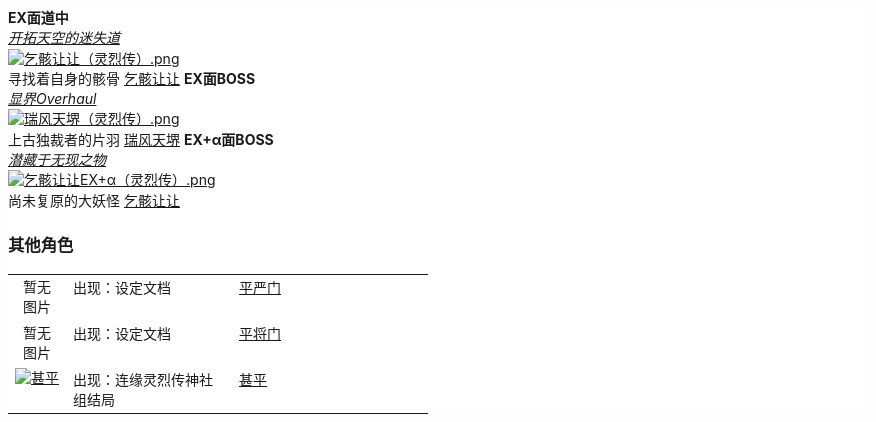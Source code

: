 <tr><td rowspan="1" class="bg-color-info-10" style="min-width:100px"><b>EX面道中</b><br><i><a href="./开拓天空的迷失道.md" title="开拓天空的迷失道">开拓天空的迷失道</a></i></td><td style="min-width:35px" rowspan="1"><div class="center"><div class="floatnone"><a href="./文件-乞骸让让（灵烈传）.png.md" class="image"><img alt="乞骸让让（灵烈传）.png" src="https://upload.thwiki.cc/thumb/d/d9/%E4%B9%9E%E9%AA%B8%E8%AE%A9%E8%AE%A9%EF%BC%88%E7%81%B5%E7%83%88%E4%BC%A0%EF%BC%89.png/26px-%E4%B9%9E%E9%AA%B8%E8%AE%A9%E8%AE%A9%EF%BC%88%E7%81%B5%E7%83%88%E4%BC%A0%EF%BC%89.png" decoding="async" loading="lazy" width="26" height="40" srcset="https://upload.thwiki.cc/thumb/d/d9/%E4%B9%9E%E9%AA%B8%E8%AE%A9%E8%AE%A9%EF%BC%88%E7%81%B5%E7%83%88%E4%BC%A0%EF%BC%89.png/39px-%E4%B9%9E%E9%AA%B8%E8%AE%A9%E8%AE%A9%EF%BC%88%E7%81%B5%E7%83%88%E4%BC%A0%EF%BC%89.png 1.5x, https://upload.thwiki.cc/thumb/d/d9/%E4%B9%9E%E9%AA%B8%E8%AE%A9%E8%AE%A9%EF%BC%88%E7%81%B5%E7%83%88%E4%BC%A0%EF%BC%89.png/52px-%E4%B9%9E%E9%AA%B8%E8%AE%A9%E8%AE%A9%EF%BC%88%E7%81%B5%E7%83%88%E4%BC%A0%EF%BC%89.png 2x" data-file-width="310" data-file-height="477"></a></div></div></td>  <td style="width:150px;padding:3px 9px 3px 7px;" rowspan="1"> 寻找着自身的骸骨</td><td style="width:180px;padding:3px 9px 3px 7px;" rowspan="1"> <a href="./乞骸让让.md" title="乞骸让让">乞骸让让</a> </td></tr><tr><td rowspan="1" class="bg-color-info-10" style="min-width:100px"><b>EX面BOSS</b><br><i><a href="./显界Overhaul.md" title="显界Overhaul">显界Overhaul</a></i></td><td style="min-width:35px" rowspan="1"><div class="center"><div class="floatnone"><a href="./文件-瑞风天堺（灵烈传）.png.md" class="image"><img alt="瑞风天堺（灵烈传）.png" src="https://upload.thwiki.cc/thumb/e/e3/%E7%91%9E%E9%A3%8E%E5%A4%A9%E5%A0%BA%EF%BC%88%E7%81%B5%E7%83%88%E4%BC%A0%EF%BC%89.png/34px-%E7%91%9E%E9%A3%8E%E5%A4%A9%E5%A0%BA%EF%BC%88%E7%81%B5%E7%83%88%E4%BC%A0%EF%BC%89.png" decoding="async" loading="lazy" width="34" height="40" srcset="https://upload.thwiki.cc/thumb/e/e3/%E7%91%9E%E9%A3%8E%E5%A4%A9%E5%A0%BA%EF%BC%88%E7%81%B5%E7%83%88%E4%BC%A0%EF%BC%89.png/52px-%E7%91%9E%E9%A3%8E%E5%A4%A9%E5%A0%BA%EF%BC%88%E7%81%B5%E7%83%88%E4%BC%A0%EF%BC%89.png 1.5x, https://upload.thwiki.cc/thumb/e/e3/%E7%91%9E%E9%A3%8E%E5%A4%A9%E5%A0%BA%EF%BC%88%E7%81%B5%E7%83%88%E4%BC%A0%EF%BC%89.png/69px-%E7%91%9E%E9%A3%8E%E5%A4%A9%E5%A0%BA%EF%BC%88%E7%81%B5%E7%83%88%E4%BC%A0%EF%BC%89.png 2x" data-file-width="400" data-file-height="465"></a></div></div></td>  <td style="width:150px;padding:3px 9px 3px 7px;" rowspan="1"> 上古独裁者的片羽</td><td style="width:180px;padding:3px 9px 3px 7px;" rowspan="1"> <a href="./瑞风天堺.md" title="瑞风天堺">瑞风天堺</a> </td></tr>
<tr><td rowspan="1" class="bg-color-info-10" style="min-width:100px"><b>EX+α面BOSS</b><br><i><a href="./潜藏于无现之物.md" title="潜藏于无现之物">潜藏于无现之物</a></i></td><td style="min-width:35px" rowspan="1"><div class="center"><div class="floatnone"><a href="./文件-乞骸让让EX+α（灵烈传）.png.md" class="image"><img alt="乞骸让让EX+α（灵烈传）.png" src="https://upload.thwiki.cc/thumb/b/b1/%E4%B9%9E%E9%AA%B8%E8%AE%A9%E8%AE%A9EX%2B%CE%B1%EF%BC%88%E7%81%B5%E7%83%88%E4%BC%A0%EF%BC%89.png/36px-%E4%B9%9E%E9%AA%B8%E8%AE%A9%E8%AE%A9EX%2B%CE%B1%EF%BC%88%E7%81%B5%E7%83%88%E4%BC%A0%EF%BC%89.png" decoding="async" loading="lazy" width="36" height="40" srcset="https://upload.thwiki.cc/thumb/b/b1/%E4%B9%9E%E9%AA%B8%E8%AE%A9%E8%AE%A9EX%2B%CE%B1%EF%BC%88%E7%81%B5%E7%83%88%E4%BC%A0%EF%BC%89.png/54px-%E4%B9%9E%E9%AA%B8%E8%AE%A9%E8%AE%A9EX%2B%CE%B1%EF%BC%88%E7%81%B5%E7%83%88%E4%BC%A0%EF%BC%89.png 1.5x, https://upload.thwiki.cc/thumb/b/b1/%E4%B9%9E%E9%AA%B8%E8%AE%A9%E8%AE%A9EX%2B%CE%B1%EF%BC%88%E7%81%B5%E7%83%88%E4%BC%A0%EF%BC%89.png/72px-%E4%B9%9E%E9%AA%B8%E8%AE%A9%E8%AE%A9EX%2B%CE%B1%EF%BC%88%E7%81%B5%E7%83%88%E4%BC%A0%EF%BC%89.png 2x" data-file-width="480" data-file-height="534"></a></div></div></td>  <td style="width:150px;padding:3px 9px 3px 7px;" rowspan="1"> 尚未复原的大妖怪</td><td style="width:180px;padding:3px 9px 3px 7px;" rowspan="1"> <a href="./乞骸让让.md" title="乞骸让让">乞骸让让</a> </td></tr></tbody></table>



### 其他角色

<table><tbody><tr><td align="center">暂无<br>图片</td> <td style="width:150px;padding:3px 9px 3px 7px;">出现：设定文档 </td><td style="width:180px;padding:3px 9px 3px 7px;"><a href="./平严门.md" title="平严门">平严门</a></td></tr>
<tr><td align="center">暂无<br>图片</td> <td style="width:150px;padding:3px 9px 3px 7px;">出现：设定文档 </td><td style="width:180px;padding:3px 9px 3px 7px;"><a href="/index.php?title=%E5%B9%B3%E5%B0%86%E9%97%A8&amp;action=edit&amp;redlink=1" class="new" title="平将门（页面不存在）">平将门</a></td></tr>
<tr><td style="min-width:40px;"><div class="center"><div class="floatnone"><a href="./文件-灵烈传神社组GoodEnding2.png.md" class="image" title="甚平"><img alt="甚平" src="https://upload.thwiki.cc/thumb/7/7b/%E7%81%B5%E7%83%88%E4%BC%A0%E7%A5%9E%E7%A4%BE%E7%BB%84GoodEnding2.png/40px-%E7%81%B5%E7%83%88%E4%BC%A0%E7%A5%9E%E7%A4%BE%E7%BB%84GoodEnding2.png" decoding="async" loading="lazy" width="40" height="30" srcset="https://upload.thwiki.cc/thumb/7/7b/%E7%81%B5%E7%83%88%E4%BC%A0%E7%A5%9E%E7%A4%BE%E7%BB%84GoodEnding2.png/60px-%E7%81%B5%E7%83%88%E4%BC%A0%E7%A5%9E%E7%A4%BE%E7%BB%84GoodEnding2.png 1.5x, https://upload.thwiki.cc/thumb/7/7b/%E7%81%B5%E7%83%88%E4%BC%A0%E7%A5%9E%E7%A4%BE%E7%BB%84GoodEnding2.png/80px-%E7%81%B5%E7%83%88%E4%BC%A0%E7%A5%9E%E7%A4%BE%E7%BB%84GoodEnding2.png 2x" data-file-width="640" data-file-height="480"></a></div></div></td> <td style="width:150px;padding:3px 9px 3px 7px;">出现：连缘灵烈传神社组结局 </td><td style="width:180px;padding:3px 9px 3px 7px;"><a href="./甚平.md" title="甚平">甚平</a></td></tr>